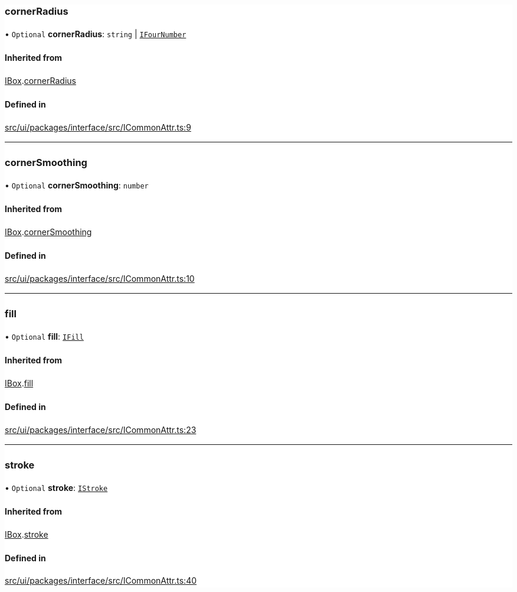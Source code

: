 ### cornerRadius

• `Optional` **cornerRadius**: `string` \| [`IFourNumber`](../modules.md#ifournumber)

#### Inherited from

[IBox](IBox.md).[cornerRadius](IBox.md#cornerradius)

#### Defined in

[src/ui/packages/interface/src/ICommonAttr.ts:9](https://github.com/leaferjs/leafer-ui/blob/6982d3e91dfd04600b4cf106a9b22f4502e5d32b/packages/interface/src/ICommonAttr.ts#L9)

___

### cornerSmoothing

• `Optional` **cornerSmoothing**: `number`

#### Inherited from

[IBox](IBox.md).[cornerSmoothing](IBox.md#cornersmoothing)

#### Defined in

[src/ui/packages/interface/src/ICommonAttr.ts:10](https://github.com/leaferjs/leafer-ui/blob/6982d3e91dfd04600b4cf106a9b22f4502e5d32b/packages/interface/src/ICommonAttr.ts#L10)

___

### fill

• `Optional` **fill**: [`IFill`](../modules.md#ifill)

#### Inherited from

[IBox](IBox.md).[fill](IBox.md#fill)

#### Defined in

[src/ui/packages/interface/src/ICommonAttr.ts:23](https://github.com/leaferjs/leafer-ui/blob/6982d3e91dfd04600b4cf106a9b22f4502e5d32b/packages/interface/src/ICommonAttr.ts#L23)

___

### stroke

• `Optional` **stroke**: [`IStroke`](../modules.md#istroke)

#### Inherited from

[IBox](IBox.md).[stroke](IBox.md#stroke)

#### Defined in

[src/ui/packages/interface/src/ICommonAttr.ts:40](https://github.com/leaferjs/leafer-ui/blob/6982d3e91dfd04600b4cf106a9b22f4502e5d32b/packages/interface/src/ICommonAttr.ts#L40)
